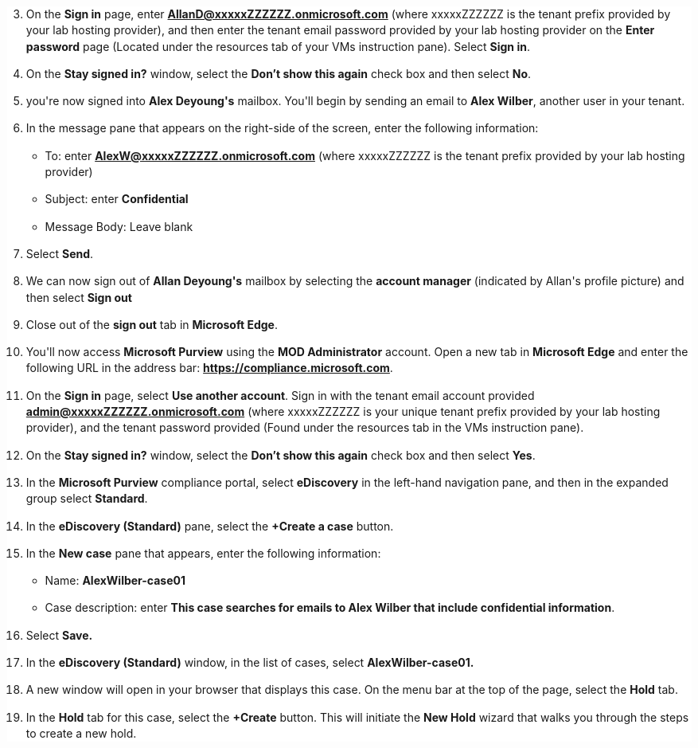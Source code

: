 3. On the **Sign in** page, enter **AllanD@xxxxxZZZZZZ.onmicrosoft.com** (where xxxxxZZZZZZ is the tenant prefix provided by your lab hosting provider), and then enter the tenant email password provided by your lab hosting provider on the **Enter password** page (Located under the resources tab of your VMs instruction pane). Select **Sign in**.

4. On the **Stay signed in?** window, select the **Don’t show this again** check box and then select **No**.

5. you're now signed into **Alex Deyoung's** mailbox. You'll begin by sending an email to **Alex Wilber**, another user in your tenant.

6. In the message pane that appears on the right-side of the screen, enter the following information:

    - To: enter **AlexW@xxxxxZZZZZZ.onmicrosoft.com** (where xxxxxZZZZZZ is the tenant prefix provided by your lab hosting provider)

    - Subject: enter **Confidential**

    - Message Body: Leave blank

7. Select **Send**.

8. We can now sign out of **Allan Deyoung's** mailbox by selecting the **account manager** (indicated by Allan's profile picture) and then select **Sign out**

9. Close out of the **sign out** tab in **Microsoft Edge**.

10. You'll now access **Microsoft Purview** using the **MOD Administrator** account. Open a new tab in **Microsoft Edge** and enter the following URL in the address bar: **<https://compliance.microsoft.com>**.

11. On the **Sign in** page, select **Use another account**. Sign in with the tenant email account provided **admin@xxxxxZZZZZZ.onmicrosoft.com** (where xxxxxZZZZZZ is your unique tenant prefix provided by your lab hosting provider), and the tenant password provided (Found under the resources tab in the VMs instruction pane).

12. On the **Stay signed in?** window, select the **Don’t show this again** check box and then select **Yes**.

13. In the **Microsoft Purview** compliance portal, select **eDiscovery** in the left-hand navigation pane, and then in the expanded group select **Standard**.

14. In the **eDiscovery (Standard)** pane, select the **+Create a case** button.

15. In the **New case** pane that appears, enter the following information:

    - Name: **AlexWilber-case01**

    - Case description: enter **This case searches for emails to Alex Wilber that include confidential information**.

16. Select **Save.**

17. In the **eDiscovery (Standard)** window, in the list of cases, select **AlexWilber-case01.**

18. A new window will open in your browser that displays this case. On the menu bar at the top of the page, select the **Hold** tab.

19. In the **Hold** tab for this case, select the **+Create** button. This will initiate the **New Hold** wizard that walks you through the steps to create a new hold.  

